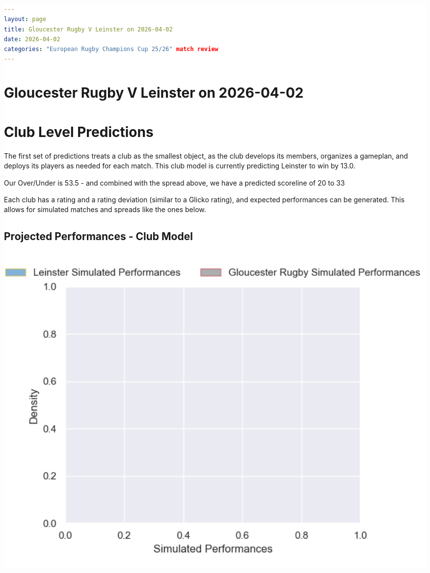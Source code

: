 ```yaml
---  
layout: page  
title: Gloucester Rugby V Leinster on 2026-04-02  
date: 2026-04-02  
categories: "European Rugby Champions Cup 25/26" match review  
---
```

# Gloucester Rugby V Leinster on 2026-04-02

# Club Level Predictions


The first set of predictions treats a club as the smallest object, as the club develops its members, organizes a gameplan, and deploys its players as needed for each match. This club model is currently predicting Leinster to win by 13.0.

Our Over/Under is 53.5 - and combined with the spread above, we have a predicted scoreline of 20 to 33

Each club has a rating and a rating deviation (similar to a Glicko rating), and expected performances can be generated. This allows for simulated matches and spreads like the ones below.
## Projected Performances - Club Model


<p float="left">
<img src="../comp_files/plots/2026-04-02-GloucesterRugby_V_Leinster_performances.png" width="99%" />
</p>
